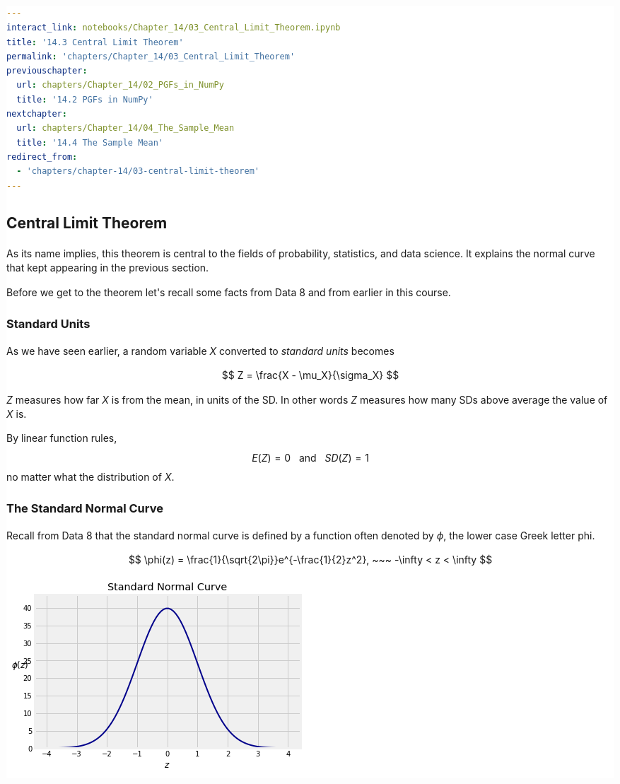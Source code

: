 ```yaml
---
interact_link: notebooks/Chapter_14/03_Central_Limit_Theorem.ipynb
title: '14.3 Central Limit Theorem'
permalink: 'chapters/Chapter_14/03_Central_Limit_Theorem'
previouschapter:
  url: chapters/Chapter_14/02_PGFs_in_NumPy
  title: '14.2 PGFs in NumPy'
nextchapter:
  url: chapters/Chapter_14/04_The_Sample_Mean
  title: '14.4 The Sample Mean'
redirect_from:
  - 'chapters/chapter-14/03-central-limit-theorem'
---
```


## Central Limit Theorem

As its name implies, this theorem is central to the fields of probability, statistics, and data science. It explains the normal curve that kept appearing in the previous section.

Before we get to the theorem let's recall some facts from Data 8 and from earlier in this course.

### Standard Units
As we have seen earlier, a random variable $X$ converted to *standard units* becomes

$$
Z = \frac{X - \mu_X}{\sigma_X}
$$

$Z$ measures how far $X$ is from the mean, in units of the SD. In other words $Z$ measures how many SDs above average the value of $X$ is.

By linear function rules,
$$
E(Z) = 0 ~~~ \text{and} ~~~ SD(Z) = 1
$$
no matter what the distribution of $X$.

### The Standard Normal Curve
Recall from Data 8 that the standard normal curve is defined by a function often denoted by $\phi$, the lower case Greek letter phi.

$$
\phi(z) = \frac{1}{\sqrt{2\pi}}e^{-\frac{1}{2}z^2}, ~~~ -\infty < z < \infty
$$





![png](../../images/chapters/Chapter_14/03_Central_Limit_Theorem_4_0.png)
